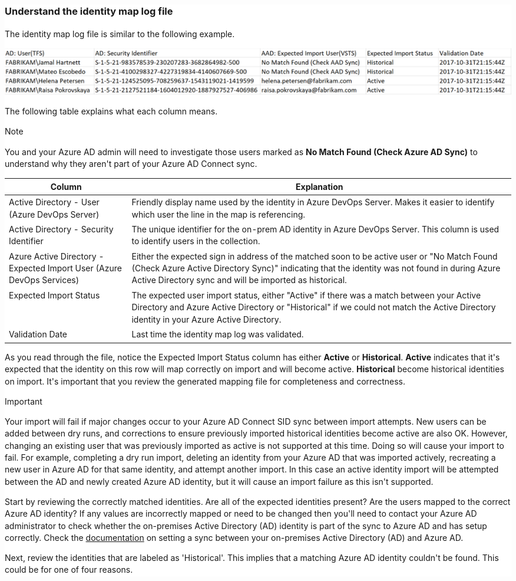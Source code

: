 ### Understand the identity map log file

The identity map log file is similar to the following example. 

![Identity map log file generated by the data migration tool](media/migration-import/identityMapNewlyGenerated.png)

The following table explains what each column means. 


> [!NOTE]   
> You and your Azure AD admin will need to investigate those users marked as **No Match Found (Check Azure AD Sync)** to understand  why they aren't part of your Azure AD Connect sync. 


|    Column                           |    Explanation                                                                                                                                                                                                                                               |
|-------------------------------------|--------------------------------------------------------------------------------------------------------------------------------------------------------------------------------------------------------------------------------------------------------------|
|    Active Directory - User (Azure DevOps Server)                             |    Friendly display name used by the identity in   Azure DevOps Server. Makes it easier to identify which user the line in the map is   referencing.                                                                                                                         |
|    Active Directory - Security Identifier    |    The unique identifier for the on-prem AD identity   in Azure DevOps Server. This column is used to identify users in the collection.                                                                                                                                      |
|    Azure Active Directory - Expected Import User (Azure DevOps Services)    |    Either the expected sign in address of the matched soon to be active user or "No Match Found (Check Azure Active Directory Sync)" indicating that the identity was not found in during Azure Active Directory sync and will be imported as historical.                                                                                                                                                                |
|    Expected Import Status               |    The expected user import status, either "Active" if there was a match between your Active Directory and Azure Active Directory or "Historical" if we could not match the Active Directory identity in your Azure Active Directory.                                                                                                                                                                                                        |
|    Validation Date                  |    Last time the identity map log was validated.                                                                                                                                                                                                                 |

As you read through the file, notice the Expected Import Status column has either **Active** or **Historical**. **Active** indicates that it's expected that the identity on this row will map correctly on import and will become active. **Historical** become historical identities on import. It's important that you review the generated mapping file for completeness and correctness.

> [!IMPORTANT]  
> Your import will fail if major changes occur to your Azure AD Connect SID sync between import attempts. New users can be added between dry runs, and corrections to ensure previously imported historical identities become active are also OK. However, changing an existing user that was previously imported as active is not supported at this time. Doing so will cause your import to fail. For example, completing a dry run import, deleting an identity from your Azure AD that was imported actively, recreating a new user in Azure AD for that same identity, and attempt another import. In this case an active identity import will be attempted between the AD and newly created Azure AD identity, but it will cause an import failure as this isn't supported. 

Start by reviewing the correctly matched identities. Are all of the expected identities present? Are the users mapped to the correct Azure AD identity? If any values are incorrectly mapped or need to be changed then you'll need to contact your Azure AD administrator to check whether the on-premises Active Directory (AD) identity is part of the sync to Azure AD and has setup correctly. Check the [documentation](/azure/active-directory/hybrid/whatis-hybrid-identity "Integrating your on-premises identities with Azure Active Directory") on setting a sync between your on-premises Active Directory (AD) and Azure AD. 

Next, review the identities that are labeled as 'Historical'. This implies that a matching Azure AD identity couldn't be found. This could be for one of four reasons.
